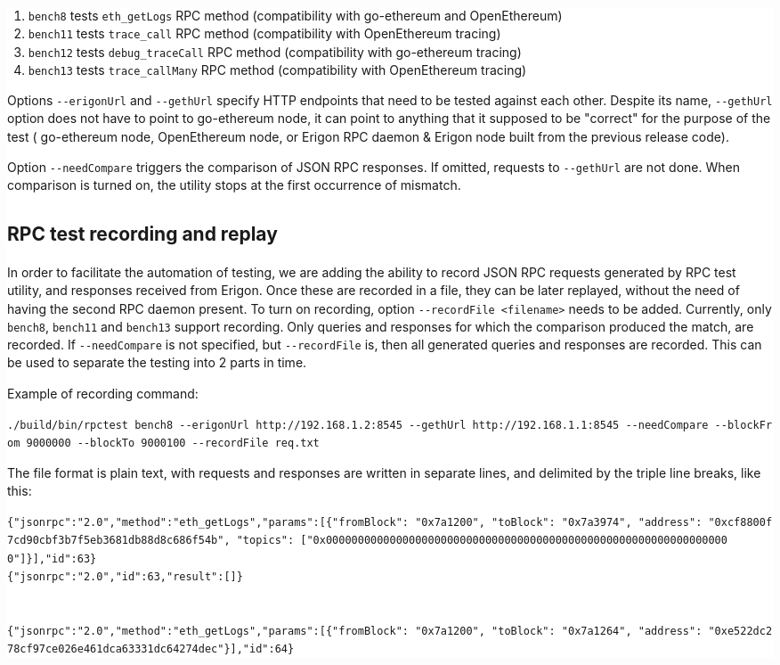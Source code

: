 1. `bench8` tests `eth_getLogs` RPC method (compatibility with go-ethereum and OpenEthereum)
2. `bench11` tests `trace_call` RPC method (compatibility with OpenEthereum tracing)
3. `bench12` tests `debug_traceCall` RPC method (compatibility with go-ethereum tracing)
4. `bench13` tests `trace_callMany` RPC method (compatibility with OpenEthereum tracing)

Options `--erigonUrl` and `--gethUrl` specify HTTP endpoints that need to be tested against each other. Despite its
name, `--gethUrl` option does not have to
point to go-ethereum node, it can point to anything that it supposed to be "correct" for the purpose of the test (
go-ethereum node, OpenEthereum node,
or Erigon RPC daemon & Erigon node built from the previous release code).

Option `--needCompare` triggers the comparison of JSON RPC responses. If omitted, requests to `--gethUrl` are not done.
When comparison is turned on,
the utility stops at the first occurrence of mismatch.

## RPC test recording and replay

In order to facilitate the automation of testing, we are adding the ability to record JSON RPC requests generated by RPC
test utility, and responses
received from Erigon. Once these are recorded in a file, they can be later replayed, without the need of having the
second RPC daemon present.
To turn on recording, option `--recordFile <filename>` needs to be added. Currently, only `bench8`, `bench11`
and `bench13` support recording.
Only queries and responses for which the comparison produced the match, are recorded. If `--needCompare` is not
specified, but `--recordFile` is,
then all generated queries and responses are recorded. This can be used to separate the testing into 2 parts in time.

Example of recording command:

```
./build/bin/rpctest bench8 --erigonUrl http://192.168.1.2:8545 --gethUrl http://192.168.1.1:8545 --needCompare --blockFrom 9000000 --blockTo 9000100 --recordFile req.txt
```

The file format is plain text, with requests and responses are written in separate lines, and delimited by the triple
line breaks, like this:

```
{"jsonrpc":"2.0","method":"eth_getLogs","params":[{"fromBlock": "0x7a1200", "toBlock": "0x7a3974", "address": "0xcf8800f7cd90cbf3b7f5eb3681db88d8c686f54b", "topics": ["0x0000000000000000000000000000000000000000000000000000000000000000"]}],"id":63}
{"jsonrpc":"2.0","id":63,"result":[]}


{"jsonrpc":"2.0","method":"eth_getLogs","params":[{"fromBlock": "0x7a1200", "toBlock": "0x7a1264", "address": "0xe522dc278cf97ce026e461dca63331dc64274dec"}],"id":64}
```